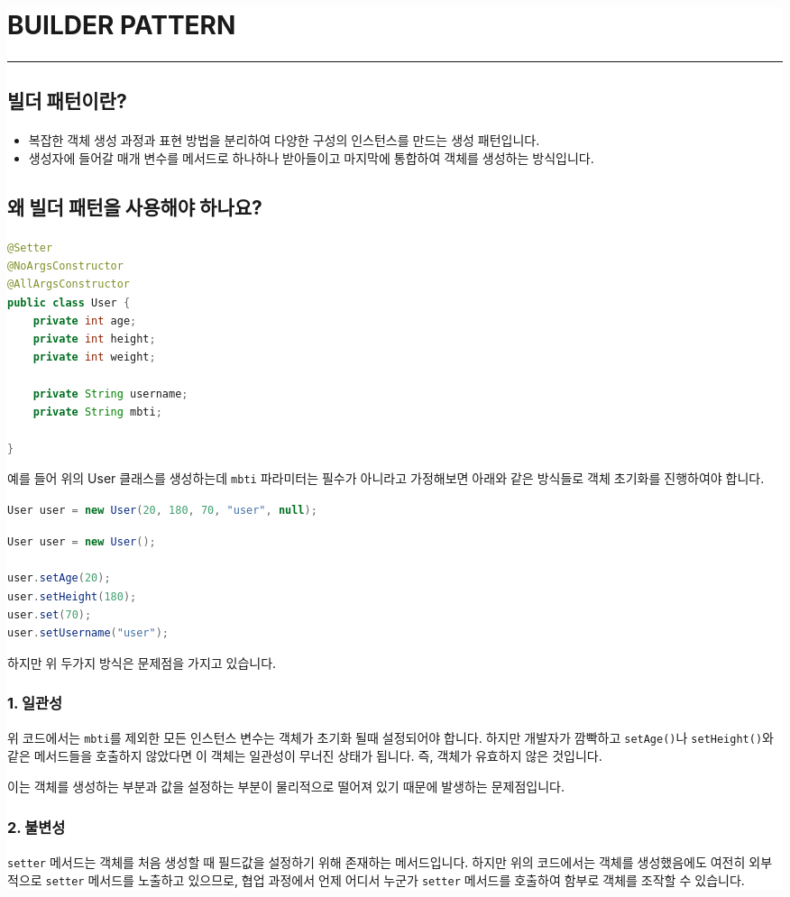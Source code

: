 # BUILDER PATTERN

---

## 빌더 패턴이란? 

- 복잡한 객체 생성 과정과 표현 방법을 분리하여 다양한 구성의 인스턴스를 만드는 생성 패턴입니다. 
- 생성자에 들어갈 매개 변수를 메서드로 하나하나 받아들이고 마지막에 통합하여 객체를 생성하는 방식입니다. 

## 왜 빌더 패턴을 사용해야 하나요? 

```java
@Setter
@NoArgsConstructor
@AllArgsConstructor
public class User {
	private int age;
	private int height;
	private int weight;
	
	private String username;
	private String mbti;
	
}
```
예를 들어 위의 User 클래스를 생성하는데 `mbti` 파라미터는 필수가 아니라고 가정해보면 아래와 같은 방식들로 
객체 초기화를 진행하여야 합니다. 

```java
User user = new User(20, 180, 70, "user", null);
```

```java
User user = new User();

user.setAge(20);
user.setHeight(180);
user.set(70);
user.setUsername("user");
```
하지만 위 두가지 방식은 문제점을 가지고 있습니다. 

### 1. 일관성
위 코드에서는 `mbti`를 제외한 모든 인스턴스 변수는 객체가 초기화 될때 설정되어야 합니다. 
하지만 개발자가 깜빡하고 `setAge()`나 `setHeight()`와 같은 메서드들을 호출하지 않았다면 이 객체는 일관성이 무너진 
상태가 됩니다. 즉, 객체가 유효하지 않은 것입니다. 

이는 객체를 생성하는 부분과 값을 설정하는 부분이 물리적으로 떨어져 있기 때문에 발생하는 문제점입니다. 

### 2. 불변성
`setter` 메서드는 객체를 처음 생성할 때 필드값을 설정하기 위해 존재하는 메서드입니다. 
하지만 위의 코드에서는 객체를 생성했음에도 여전히 외부적으로 `setter` 메서드를 노출하고 있으므로,
협업 과정에서 언제 어디서 누군가 `setter` 메서드를 호출하여 함부로 객체를 조작할 수 있습니다. 

